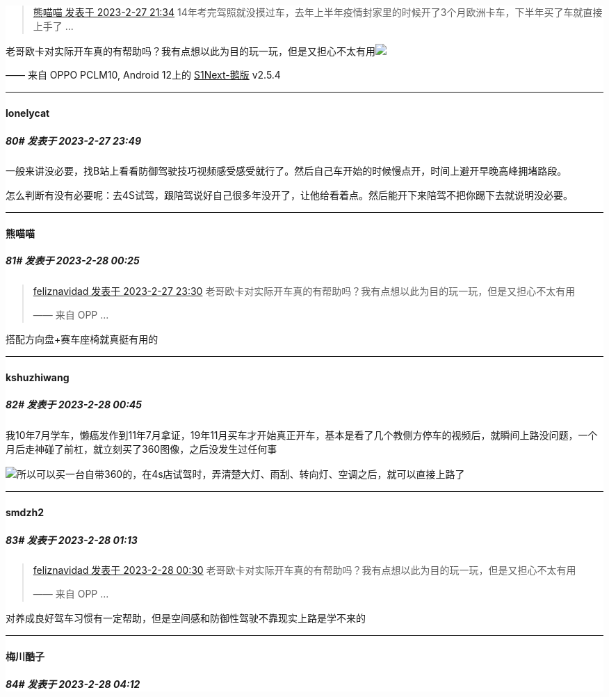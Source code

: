 <blockquote><a href="httphttps://bbs.saraba1st.com/2b/forum.php?mod=redirect&amp;goto=findpost&amp;pid=59908117&amp;ptid=2121509" target="_blank">熊喵喵 发表于 2023-2-27 21:34</a>
14年考完驾照就没摸过车，去年上半年疫情封家里的时候开了3个月欧洲卡车，下半年买了车就直接上手了 ...</blockquote>
老哥欧卡对实际开车真的有帮助吗？我有点想以此为目的玩一玩，但是又担心不太有用<img src="https://static.saraba1st.com/image/smiley/face2017/068.png" referrerpolicy="no-referrer">

—— 来自 OPPO PCLM10, Android 12上的 [S1Next-鹅版](https://github.com/ykrank/S1-Next/releases) v2.5.4


*****

####  lonelycat  
##### 80#       发表于 2023-2-27 23:49

一般来讲没必要，找B站上看看防御驾驶技巧视频感受感受就行了。然后自己车开始的时候慢点开，时间上避开早晚高峰拥堵路段。

怎么判断有没有必要呢：去4S试驾，跟陪驾说好自己很多年没开了，让他给看着点。然后能开下来陪驾不把你踢下去就说明没必要。


*****

####  熊喵喵  
##### 81#       发表于 2023-2-28 00:25

<blockquote><a href="httphttps://bbs.saraba1st.com/2b/forum.php?mod=redirect&amp;goto=findpost&amp;pid=59909321&amp;ptid=2121509" target="_blank">feliznavidad 发表于 2023-2-27 23:30</a>
老哥欧卡对实际开车真的有帮助吗？我有点想以此为目的玩一玩，但是又担心不太有用

—— 来自 OPP ...</blockquote>
搭配方向盘+赛车座椅就真挺有用的


*****

####  kshuzhiwang  
##### 82#       发表于 2023-2-28 00:45

我10年7月学车，懒癌发作到11年7月拿证，19年11月买车才开始真正开车，基本是看了几个教侧方停车的视频后，就瞬间上路没问题，一个月后走神碰了前杠，就立刻买了360图像，之后没发生过任何事

<img src="https://static.saraba1st.com/image/smiley/face2017/002.png" referrerpolicy="no-referrer">所以可以买一台自带360的，在4s店试驾时，弄清楚大灯、雨刮、转向灯、空调之后，就可以直接上路了


*****

####  smdzh2  
##### 83#       发表于 2023-2-28 01:13

<blockquote><a href="httphttps://bbs.saraba1st.com/2b/forum.php?mod=redirect&amp;goto=findpost&amp;pid=59909321&amp;ptid=2121509" target="_blank">feliznavidad 发表于 2023-2-28 00:30</a>
老哥欧卡对实际开车真的有帮助吗？我有点想以此为目的玩一玩，但是又担心不太有用

—— 来自 OPP ...</blockquote>
对养成良好驾车习惯有一定帮助，但是空间感和防御性驾驶不靠现实上路是学不来的


*****

####  梅川酷子  
##### 84#       发表于 2023-2-28 04:12
